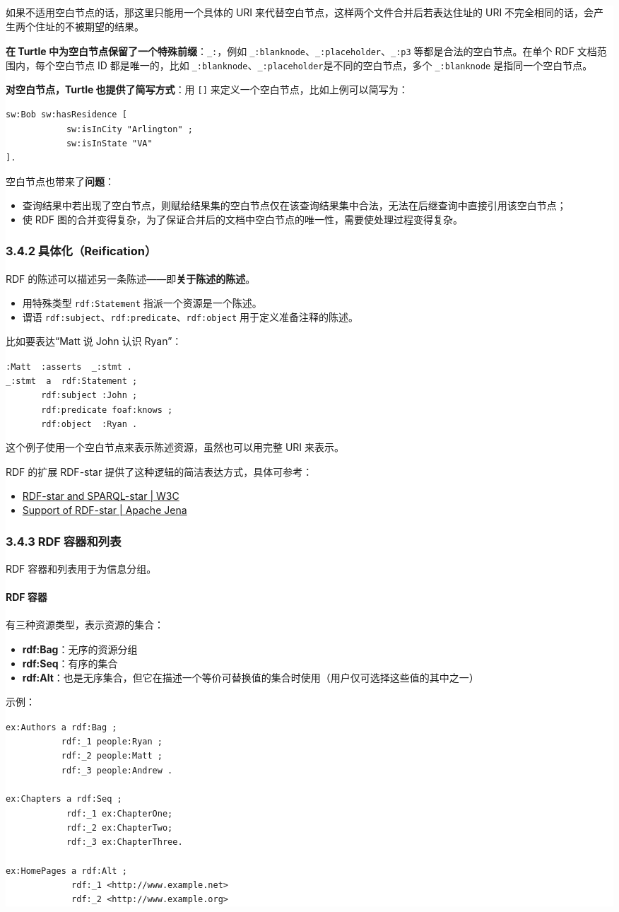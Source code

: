 如果不适用空白节点的话，那这里只能用一个具体的 URI 来代替空白节点，这样两个文件合并后若表达住址的 URI 不完全相同的话，会产生两个住址的不被期望的结果。

**在 Turtle 中为空白节点保留了一个特殊前缀**：`_:`，例如 `_:blanknode`、`_:placeholder`、`_:p3` 等都是合法的空白节点。在单个 RDF 文档范围内，每个空白节点 ID 都是唯一的，比如 `_:blanknode`、`_:placeholder`是不同的空白节点，多个 `_:blanknode` 是指同一个空白节点。

**对空白节点，Turtle 也提供了简写方式**：用 `[]` 来定义一个空白节点，比如上例可以简写为：

```turtle
sw:Bob sw:hasResidence [
            sw:isInCity "Arlington" ;
            sw:isInState "VA"
].
```

空白节点也带来了**问题**：

+ 查询结果中若出现了空白节点，则赋给结果集的空白节点仅在该查询结果集中合法，无法在后继查询中直接引用该空白节点；
+ 使 RDF 图的合并变得复杂，为了保证合并后的文档中空白节点的唯一性，需要使处理过程变得复杂。

### 3.4.2 具体化（Reification）

RDF 的陈述可以描述另一条陈述——即**关于陈述的陈述**。

+ 用特殊类型 `rdf:Statement` 指派一个资源是一个陈述。
+ 谓语 `rdf:subject`、`rdf:predicate`、`rdf:object` 用于定义准备注释的陈述。

比如要表达“Matt 说 John 认识 Ryan”：

``` turtle
:Matt  :asserts  _:stmt .
_:stmt  a  rdf:Statement ;
       rdf:subject :John ;
       rdf:predicate foaf:knows ;
       rdf:object  :Ryan .
```

这个例子使用一个空白节点来表示陈述资源，虽然也可以用完整 URI 来表示。

RDF 的扩展 RDF-star 提供了这种逻辑的简洁表达方式，具体可参考：

+ [RDF-star and SPARQL-star | W3C](https://w3c.github.io/rdf-star/cg-spec/2021-12-17.html)
+ [Support of RDF-star | Apache Jena](https://jena.apache.org/documentation/rdf-star/)

### 3.4.3 RDF 容器和列表

RDF 容器和列表用于为信息分组。

#### RDF 容器

有三种资源类型，表示资源的集合：

+ **rdf:Bag**：无序的资源分组
+ **rdf:Seq**：有序的集合
+ **rdf:Alt**：也是无序集合，但它在描述一个等价可替换值的集合时使用（用户仅可选择这些值的其中之一）

示例：

```turtle
ex:Authors a rdf:Bag ;
           rdf:_1 people:Ryan ;
           rdf:_2 people:Matt ;
           rdf:_3 people:Andrew .

ex:Chapters a rdf:Seq ;
            rdf:_1 ex:ChapterOne;
            rdf:_2 ex:ChapterTwo;
            rdf:_3 ex:ChapterThree.

ex:HomePages a rdf:Alt ;
             rdf:_1 <http://www.example.net>
             rdf:_2 <http://www.example.org>
```